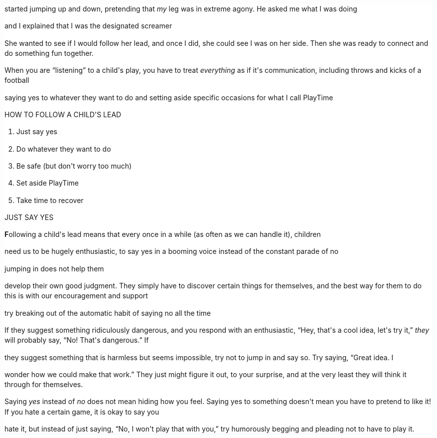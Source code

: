 started jumping up and down, pretending that *my* leg was in extreme
agony. He asked me what I was doing

and I explained that I was the designated screamer

She wanted to see if I would follow her lead, and once I did, she
could see I was on her side. Then she was ready to connect and do
something fun together.

When you are “listening” to a child\'s play, you have to treat
*everything* as if it\'s communication, including throws and kicks of
a football

saying yes to whatever they want to do and setting aside specific
occasions for what I call PlayTime

HOW TO FOLLOW A CHILD\'S LEAD

1.  Just say yes

2.  Do whatever they want to do

3.  Be safe (but don\'t worry too much)

4.  Set aside PlayTime

5.  Take time to recover

JUST SAY YES

**F**ollowing a child\'s lead means that every once in a while (as
often as we can handle it), children

need us to be hugely enthusiastic, to say yes in a booming voice
instead of the constant parade of no

jumping in does not help them

develop their own good judgment. They simply have to discover certain
things for themselves, and the best way for them to do this is with
our encouragement and support

try breaking out of the automatic habit of saying no all the time

If they suggest something ridiculously dangerous, and you respond with
an enthusiastic, “Hey, that\'s a cool idea, let\'s try it,” *they*
will probably say, “No! That\'s dangerous.” If

they suggest something that is harmless but seems impossible, try not
to jump in and say so. Try saying, “Great idea. I

wonder how we could make that work.” They just might figure it out, to
your surprise, and at the very least they will think it through for
themselves.

Saying *yes* instead of *no* does not mean hiding how you feel. Saying
yes to something doesn\'t mean you have to pretend to like it! If you
hate a certain game, it is okay to say you

hate it, but instead of just saying, “No, I won\'t play that with
you,” try humorously begging and pleading not to have to play it.
